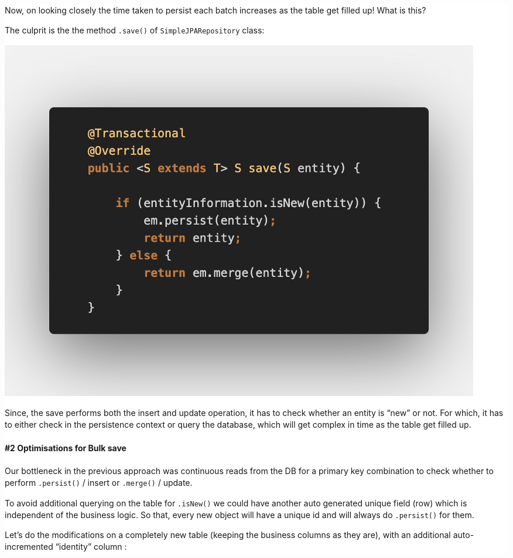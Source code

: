 Now, on looking closely the time taken to persist each batch increases as the table get filled up! What is this?

The culprit is the the method `.save()` of `SimpleJPARepository` class:

![image](/posts/2020-08-28_bulk-rdbms-upserts-with-spring/images/6.png#layoutTextWidth)

Since, the save performs both the insert and update operation, it has to check whether an entity is “new” or not. For which, it has to either check in the persistence context or query the database, which will get complex in time as the table get filled up.

#### #2 Optimisations for Bulk save

Our bottleneck in the previous approach was continuous reads from the DB for a primary key combination to check whether to perform `.persist()` / insert or `.merge()` / update.

To avoid additional querying on the table for `.isNew()` we could have another auto generated unique field (row) which is independent of the business logic. So that, every new object will have a unique id and will always do `.persist()` for them.

Let’s do the modifications on a completely new table (keeping the business columns as they are), with an additional auto-incremented “identity” column :
